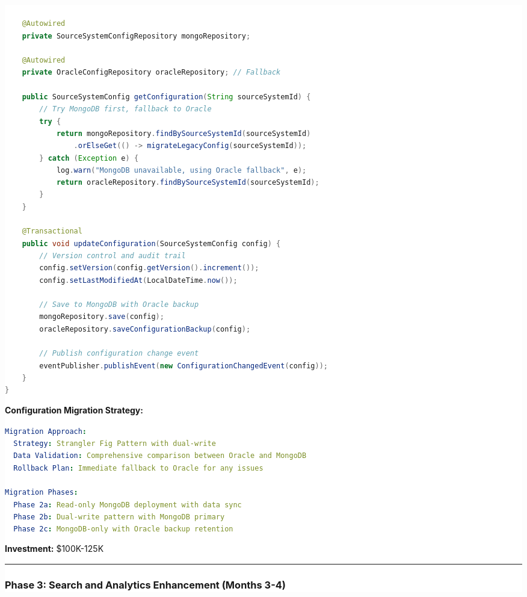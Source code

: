 ```java
    
    @Autowired
    private SourceSystemConfigRepository mongoRepository;
    
    @Autowired
    private OracleConfigRepository oracleRepository; // Fallback
    
    public SourceSystemConfig getConfiguration(String sourceSystemId) {
        // Try MongoDB first, fallback to Oracle
        try {
            return mongoRepository.findBySourceSystemId(sourceSystemId)
                .orElseGet(() -> migrateLegacyConfig(sourceSystemId));
        } catch (Exception e) {
            log.warn("MongoDB unavailable, using Oracle fallback", e);
            return oracleRepository.findBySourceSystemId(sourceSystemId);
        }
    }
    
    @Transactional
    public void updateConfiguration(SourceSystemConfig config) {
        // Version control and audit trail
        config.setVersion(config.getVersion().increment());
        config.setLastModifiedAt(LocalDateTime.now());
        
        // Save to MongoDB with Oracle backup
        mongoRepository.save(config);
        oracleRepository.saveConfigurationBackup(config);
        
        // Publish configuration change event
        eventPublisher.publishEvent(new ConfigurationChangedEvent(config));
    }
}
```

**Configuration Migration Strategy:**
```yaml
Migration Approach:
  Strategy: Strangler Fig Pattern with dual-write
  Data Validation: Comprehensive comparison between Oracle and MongoDB
  Rollback Plan: Immediate fallback to Oracle for any issues
  
Migration Phases:
  Phase 2a: Read-only MongoDB deployment with data sync
  Phase 2b: Dual-write pattern with MongoDB primary
  Phase 2c: MongoDB-only with Oracle backup retention
```

**Investment:** $100K-125K

---

### Phase 3: Search and Analytics Enhancement (Months 3-4)
